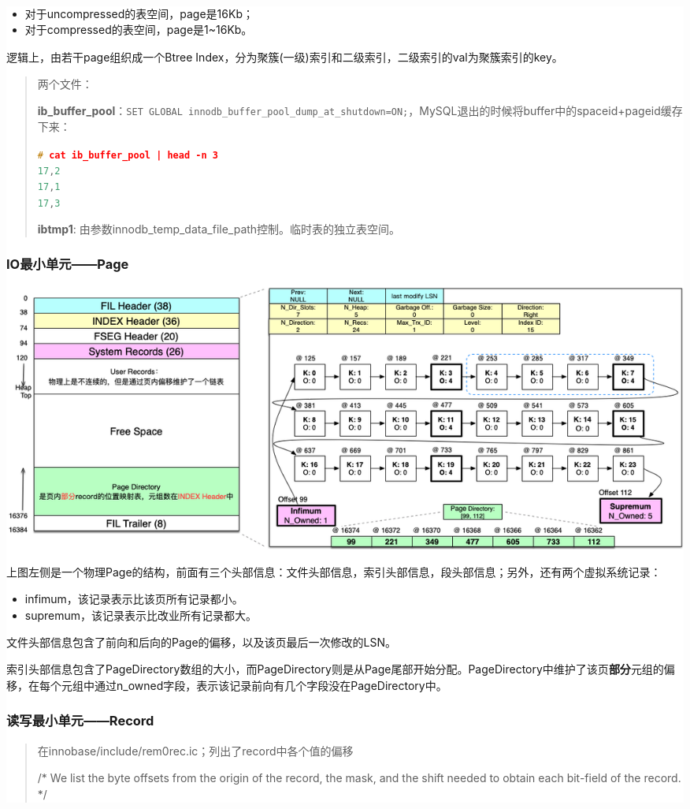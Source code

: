 - 对于uncompressed的表空间，page是16Kb；
- 对于compressed的表空间，page是1~16Kb。

逻辑上，由若干page组织成一个Btree Index，分为聚簇(一级)索引和二级索引，二级索引的val为聚簇索引的key。

> 两个文件：
>
> **ib_buffer_pool**：`SET GLOBAL innodb_buffer_pool_dump_at_shutdown=ON;`，MySQL退出的时候将buffer中的spaceid+pageid缓存下来：
>
> ```c
> # cat ib_buffer_pool | head -n 3
> 17,2
> 17,1
> 17,3
> ```
>
> **ibtmp1**: 由参数innodb_temp_data_file_path控制。临时表的独立表空间。

### IO最小单元——Page

![image-20190726104115317](/image/page逻辑物理对应.png)

上图左侧是一个物理Page的结构，前面有三个头部信息：文件头部信息，索引头部信息，段头部信息；另外，还有两个虚拟系统记录：

+ infimum，该记录表示比该页所有记录都小。
+ supremum，该记录表示比改业所有记录都大。

文件头部信息包含了前向和后向的Page的偏移，以及该页最后一次修改的LSN。

索引头部信息包含了PageDirectory数组的大小，而PageDirectory则是从Page尾部开始分配。PageDirectory中维护了该页**部分**元组的偏移，在每个元组中通过n_owned字段，表示该记录前向有几个字段没在PageDirectory中。

### 读写最小单元——Record

> 在innobase/include/rem0rec.ic；列出了record中各个值的偏移
>
> /* We list the byte offsets from the origin of the record, the mask,
> and the shift needed to obtain each bit-field of the record. */

